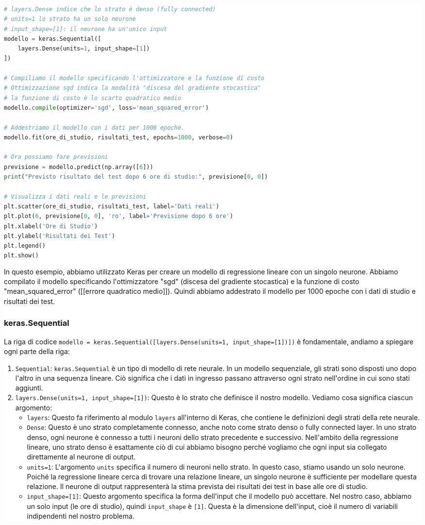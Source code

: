 ```python
# layers.Dense indice che lo strato è denso (fully connected)  
# units=1 lo strato ha un solo neurone  
# input_shape=[1]: il neurone ha un'unico input  
modello = keras.Sequential([  
    layers.Dense(units=1, input_shape=[1])  
])  
  
# Compiliamo il modello specificando l'ottimizzatore e la funzione di costo  
# Ottimizzazione sgd indica la modalità "discesa del gradiente stocastica"  
# la funzione di costo è lo scarto quadratico medio  
modello.compile(optimizer='sgd', loss='mean_squared_error')  
  
# Addestriamo il modello con i dati per 1000 epoche.  
modello.fit(ore_di_studio, risultati_test, epochs=1000, verbose=0)  
  
# Ora possiamo fare previsioni  
previsione = modello.predict(np.array([6]))  
print("Previsto risultato del test dopo 6 ore di studio:", previsione[0, 0])

# Visualizza i dati reali e le previsioni  
plt.scatter(ore_di_studio, risultati_test, label='Dati reali')  
plt.plot(6, previsione[0, 0], 'ro', label='Previsione dopo 6 ore')  
plt.xlabel('Ore di Studio')  
plt.ylabel('Risultati dei Test')  
plt.legend()  
plt.show()
```
In questo esempio, abbiamo utilizzato Keras per creare un modello di regressione lineare con un singolo neurone. Abbiamo compilato il modello specificando l'ottimizzatore "sgd" (discesa del gradiente stocastica) e la funzione di costo "mean_squared_error" ([[errore quadratico medio]]). Quindi abbiamo addestrato il modello per 1000 epoche con i dati di studio e risultati dei test.

### keras.Sequential

La riga di codice `modello = keras.Sequential([layers.Dense(units=1, input_shape=[1])])` è fondamentale, andiamo a spiegare ogni parte della riga:

1. `Sequential`: `keras.Sequential` è un tipo di modello di rete neurale. In un modello sequenziale, gli strati sono disposti uno dopo l'altro in una sequenza lineare. Ciò significa che i dati in ingresso passano attraverso ogni strato nell'ordine in cui sono stati aggiunti.
2. `layers.Dense(units=1, input_shape=[1])`: Questo è lo strato che definisce il nostro modello. Vediamo cosa significa ciascun argomento:
	- `layers`: Questo fa riferimento al modulo `layers` all'interno di Keras, che contiene le definizioni degli strati della rete neurale.
	- `Dense`: Questo è uno strato completamente connesso, anche noto come strato denso o fully connected layer. In uno strato denso, ogni neurone è connesso a tutti i neuroni dello strato precedente e successivo. Nell'ambito della regressione lineare, uno strato denso è esattamente ciò di cui abbiamo bisogno perché vogliamo che ogni input sia collegato direttamente al neurone di output.
   - `units=1`: L'argomento `units` specifica il numero di neuroni nello strato. In questo caso, stiamo usando un solo neurone. Poiché la regressione lineare cerca di trovare una relazione lineare, un singolo neurone è sufficiente per modellare questa relazione. Il neurone di output rappresenterà la stima prevista dei risultati dei test in base alle ore di studio.
   - `input_shape=[1]`: Questo argomento specifica la forma dell'input che il modello può accettare. Nel nostro caso, abbiamo un solo input (le ore di studio), quindi `input_shape` è `[1]`. Questa è la dimensione dell'input, cioè il numero di variabili indipendenti nel nostro problema.
